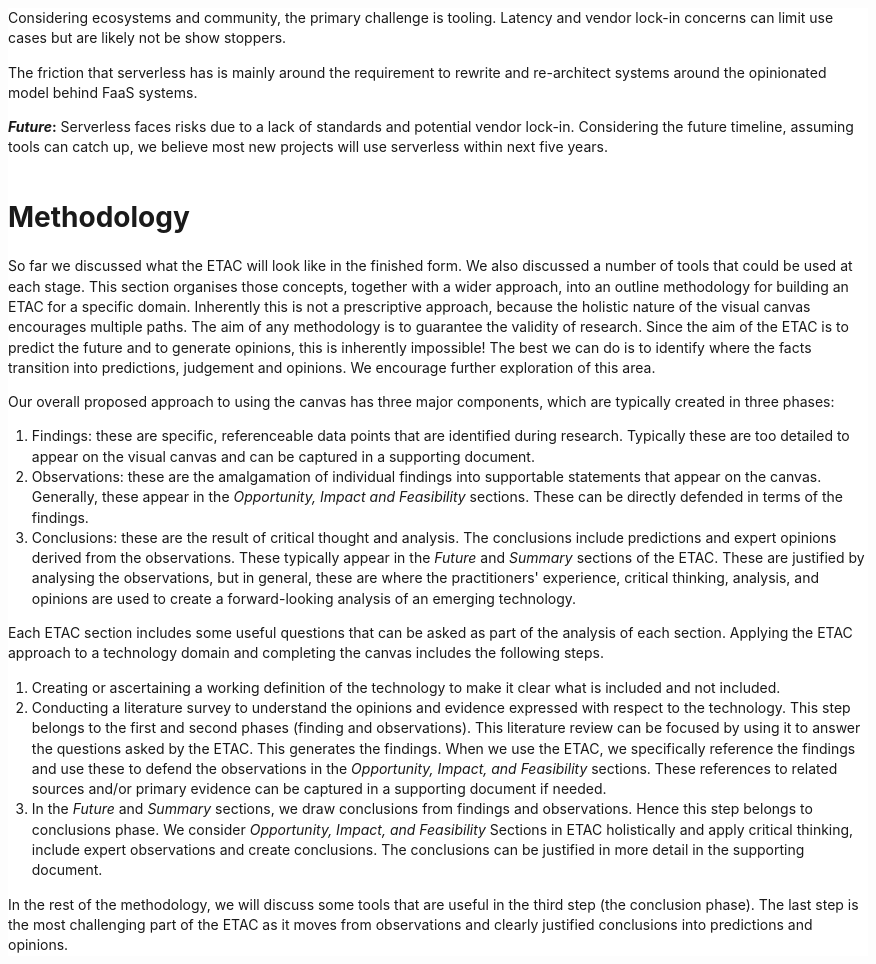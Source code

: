 Considering ecosystems and community, the primary challenge is tooling. Latency and vendor lock-in concerns can limit use cases but are likely not be show stoppers. 

The friction that serverless has is mainly around the requirement to rewrite and re-architect systems around the opinionated model behind FaaS systems.

**_Future_:** Serverless faces risks due to a lack of standards and potential vendor lock-in. Considering the future timeline, assuming tools can catch up, we believe most new projects will use serverless within next five years. 

# Methodology
So far we discussed what the ETAC will look like in the finished form. We also discussed a number of tools that could be used at each stage. This section  organises those concepts, together with a wider approach, into an outline methodology for building an ETAC for a specific domain. Inherently this is not a prescriptive approach, because the holistic nature of the visual canvas encourages multiple paths. The aim of any methodology is to guarantee the validity of research. Since the aim of the ETAC is to predict the future and to generate opinions, this is inherently impossible! The best we can do is to identify where the facts transition into predictions, judgement and opinions. We encourage further exploration of this area.

Our overall proposed approach to using the canvas has three major components, which are typically created in three phases:

1. Findings: these are specific, referenceable data points that are identified during research. Typically these are too detailed to appear on the visual canvas and can be captured in a supporting document.
2. Observations: these are the amalgamation of individual findings into supportable statements that appear on the canvas. Generally, these appear in the _Opportunity, Impact and Feasibility_ sections. These can be directly defended in terms of the findings.
3. Conclusions: these are the result of critical thought and analysis. The conclusions include predictions and expert opinions derived from the observations. These typically appear in the _Future_ and _Summary_ sections of the ETAC. These are justified by analysing the observations, but in general, these are where the practitioners' experience, critical thinking, analysis, and opinions are used to create a forward-looking analysis of an emerging technology. 

Each ETAC section includes some useful questions that can be asked as part of the analysis of each section. Applying the ETAC approach to a technology domain and completing the canvas includes the following steps. 

1. Creating or ascertaining a working definition of the technology to make it clear what is included and not included.
2. Conducting a literature survey to understand the opinions and evidence expressed with respect to the technology. This step belongs to the first and second phases (finding and observations). This literature review can be focused by using it to answer the questions asked by the ETAC. This generates the findings. When we use the ETAC, we specifically reference the findings and use these to defend the observations in the _Opportunity, Impact, and Feasibility_ sections. These references to related sources and/or primary evidence can be captured in a supporting document if needed.
3. In the _Future_ and _Summary_ sections, we draw conclusions from findings and observations. Hence this step belongs to conclusions phase.  We consider _Opportunity, Impact, and Feasibility_ Sections in ETAC holistically and apply critical thinking, include expert observations and create conclusions. The conclusions can be justified in more detail in the supporting document.

In the rest of the methodology, we will discuss some tools that are useful in the third step (the conclusion phase). The last step is the most challenging part of the ETAC as it moves from observations and clearly justified conclusions into predictions and opinions. 
